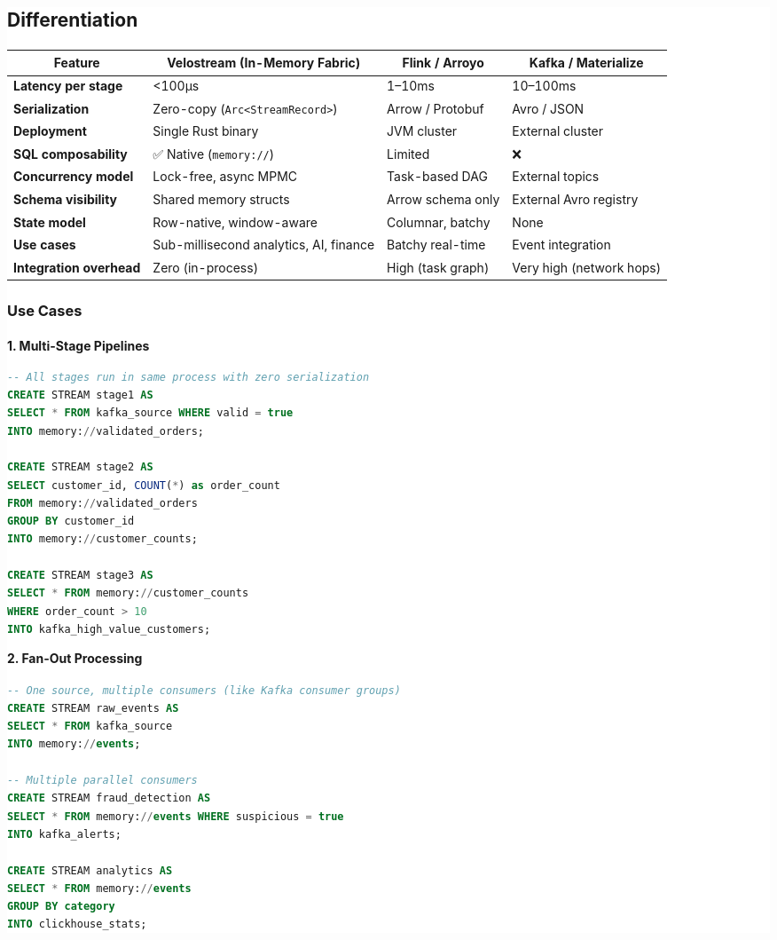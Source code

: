 

## Differentiation
| Feature                  | **Velostream (In-Memory Fabric)**      | **Flink / Arroyo** | **Kafka / Materialize**  |
| ------------------------ | -------------------------------------- | ------------------ | ------------------------ |
| **Latency per stage**    | <100µs                                 | 1–10ms             | 10–100ms                 |
| **Serialization**        | Zero-copy (`Arc<StreamRecord>`)        | Arrow / Protobuf   | Avro / JSON              |
| **Deployment**           | Single Rust binary                     | JVM cluster        | External cluster         |
| **SQL composability**    | ✅ Native (`memory://`)                 | Limited            | ❌                        |
| **Concurrency model**    | Lock-free, async MPMC                  | Task-based DAG     | External topics          |
| **Schema visibility**    | Shared memory structs                  | Arrow schema only  | External Avro registry   |
| **State model**          | Row-native, window-aware               | Columnar, batchy   | None                     |
| **Use cases**            | Sub-millisecond analytics, AI, finance | Batchy real-time   | Event integration        |
| **Integration overhead** | Zero (in-process)                      | High (task graph)  | Very high (network hops) |


### Use Cases

**1. Multi-Stage Pipelines**
```sql
-- All stages run in same process with zero serialization
CREATE STREAM stage1 AS
SELECT * FROM kafka_source WHERE valid = true
INTO memory://validated_orders;

CREATE STREAM stage2 AS
SELECT customer_id, COUNT(*) as order_count
FROM memory://validated_orders
GROUP BY customer_id
INTO memory://customer_counts;

CREATE STREAM stage3 AS
SELECT * FROM memory://customer_counts
WHERE order_count > 10
INTO kafka_high_value_customers;
```

**2. Fan-Out Processing**
```sql
-- One source, multiple consumers (like Kafka consumer groups)
CREATE STREAM raw_events AS
SELECT * FROM kafka_source
INTO memory://events;

-- Multiple parallel consumers
CREATE STREAM fraud_detection AS
SELECT * FROM memory://events WHERE suspicious = true
INTO kafka_alerts;

CREATE STREAM analytics AS
SELECT * FROM memory://events
GROUP BY category
INTO clickhouse_stats;
```
